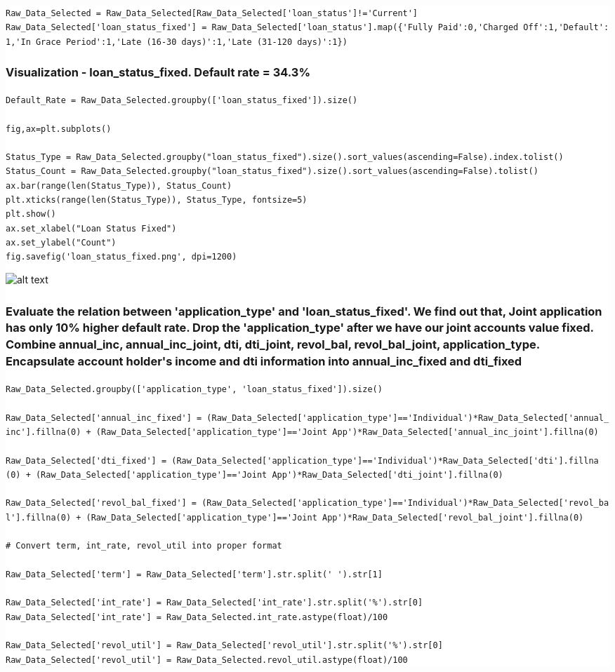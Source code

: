     Raw_Data_Selected = Raw_Data_Selected[Raw_Data_Selected['loan_status']!='Current']
    Raw_Data_Selected['loan_status_fixed'] = Raw_Data_Selected['loan_status'].map({'Fully Paid':0,'Charged Off':1,'Default':1,'In Grace Period':1,'Late (16-30 days)':1,'Late (31-120 days)':1})

### Visualization - loan_status_fixed. Default rate = 34.3%
    
    Default_Rate = Raw_Data_Selected.groupby(['loan_status_fixed']).size()
    
    fig,ax=plt.subplots()
    
    Status_Type = Raw_Data_Selected.groupby("loan_status_fixed").size().sort_values(ascending=False).index.tolist()
    Status_Count = Raw_Data_Selected.groupby("loan_status_fixed").size().sort_values(ascending=False).tolist()
    ax.bar(range(len(Status_Type)), Status_Count)
    plt.xticks(range(len(Status_Type)), Status_Type, fontsize=5)
    plt.show()
    ax.set_xlabel("Loan Status Fixed")
    ax.set_ylabel("Count")
    fig.savefig('loan_status_fixed.png', dpi=1200)
![alt text](https://user-images.githubusercontent.com/28764722/48594536-f72cd000-e91e-11e8-8676-4585ebd23e38.png)
### Evaluate the relation between 'application_type' and 'loan_status_fixed'. We find out that, Joint application has only 10% higher default rate. Drop the 'application_type' after we have our joint accounts value fixed. Combine annual_inc, annual_inc_joint, dti, dti_joint, revol_bal, revol_bal_joint, application_type. Encapsulate account holder's income and dti information into annual_inc_fixed and dti_fixed 

    Raw_Data_Selected.groupby(['application_type', 'loan_status_fixed']).size()
    
    Raw_Data_Selected['annual_inc_fixed'] = (Raw_Data_Selected['application_type']=='Individual')*Raw_Data_Selected['annual_inc'].fillna(0) + (Raw_Data_Selected['application_type']=='Joint App')*Raw_Data_Selected['annual_inc_joint'].fillna(0)
    
    Raw_Data_Selected['dti_fixed'] = (Raw_Data_Selected['application_type']=='Individual')*Raw_Data_Selected['dti'].fillna(0) + (Raw_Data_Selected['application_type']=='Joint App')*Raw_Data_Selected['dti_joint'].fillna(0)
    
    Raw_Data_Selected['revol_bal_fixed'] = (Raw_Data_Selected['application_type']=='Individual')*Raw_Data_Selected['revol_bal'].fillna(0) + (Raw_Data_Selected['application_type']=='Joint App')*Raw_Data_Selected['revol_bal_joint'].fillna(0)
    
    # Convert term, int_rate, revol_util into proper format
    
    Raw_Data_Selected['term'] = Raw_Data_Selected['term'].str.split(' ').str[1]
    
    Raw_Data_Selected['int_rate'] = Raw_Data_Selected['int_rate'].str.split('%').str[0]
    Raw_Data_Selected['int_rate'] = Raw_Data_Selected.int_rate.astype(float)/100
    
    Raw_Data_Selected['revol_util'] = Raw_Data_Selected['revol_util'].str.split('%').str[0]
    Raw_Data_Selected['revol_util'] = Raw_Data_Selected.revol_util.astype(float)/100
